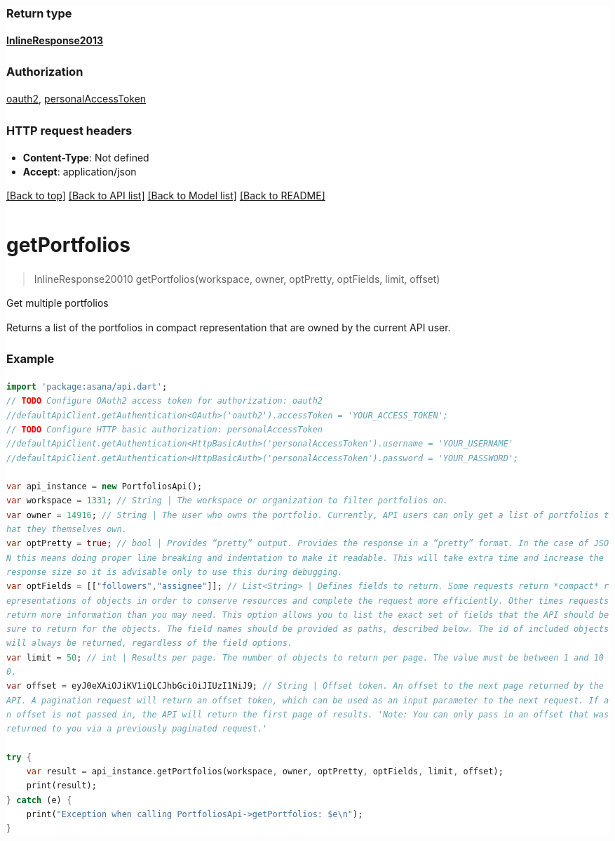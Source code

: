 ### Return type

[**InlineResponse2013**](InlineResponse2013.md)

### Authorization

[oauth2](../README.md#oauth2), [personalAccessToken](../README.md#personalAccessToken)

### HTTP request headers

 - **Content-Type**: Not defined
 - **Accept**: application/json

[[Back to top]](#) [[Back to API list]](../README.md#documentation-for-api-endpoints) [[Back to Model list]](../README.md#documentation-for-models) [[Back to README]](../README.md)

# **getPortfolios**
> InlineResponse20010 getPortfolios(workspace, owner, optPretty, optFields, limit, offset)

Get multiple portfolios

Returns a list of the portfolios in compact representation that are owned by the current API user.

### Example 
```dart
import 'package:asana/api.dart';
// TODO Configure OAuth2 access token for authorization: oauth2
//defaultApiClient.getAuthentication<OAuth>('oauth2').accessToken = 'YOUR_ACCESS_TOKEN';
// TODO Configure HTTP basic authorization: personalAccessToken
//defaultApiClient.getAuthentication<HttpBasicAuth>('personalAccessToken').username = 'YOUR_USERNAME'
//defaultApiClient.getAuthentication<HttpBasicAuth>('personalAccessToken').password = 'YOUR_PASSWORD';

var api_instance = new PortfoliosApi();
var workspace = 1331; // String | The workspace or organization to filter portfolios on.
var owner = 14916; // String | The user who owns the portfolio. Currently, API users can only get a list of portfolios that they themselves own.
var optPretty = true; // bool | Provides “pretty” output. Provides the response in a “pretty” format. In the case of JSON this means doing proper line breaking and indentation to make it readable. This will take extra time and increase the response size so it is advisable only to use this during debugging.
var optFields = [["followers","assignee"]]; // List<String> | Defines fields to return. Some requests return *compact* representations of objects in order to conserve resources and complete the request more efficiently. Other times requests return more information than you may need. This option allows you to list the exact set of fields that the API should be sure to return for the objects. The field names should be provided as paths, described below. The id of included objects will always be returned, regardless of the field options.
var limit = 50; // int | Results per page. The number of objects to return per page. The value must be between 1 and 100.
var offset = eyJ0eXAiOJiKV1iQLCJhbGciOiJIUzI1NiJ9; // String | Offset token. An offset to the next page returned by the API. A pagination request will return an offset token, which can be used as an input parameter to the next request. If an offset is not passed in, the API will return the first page of results. 'Note: You can only pass in an offset that was returned to you via a previously paginated request.'

try { 
    var result = api_instance.getPortfolios(workspace, owner, optPretty, optFields, limit, offset);
    print(result);
} catch (e) {
    print("Exception when calling PortfoliosApi->getPortfolios: $e\n");
}
```
